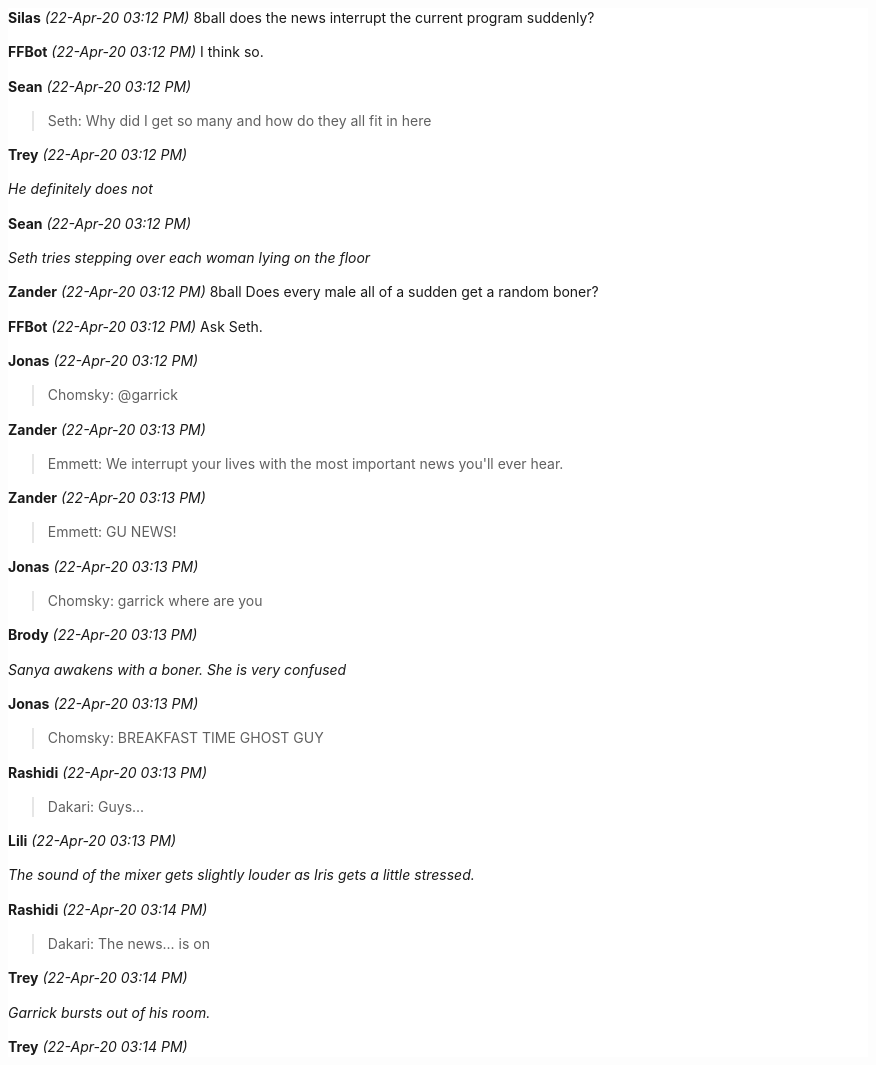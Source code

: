 **Silas** _(22-Apr-20 03:12 PM)_
8ball does the news interrupt the current program suddenly?

**FFBot** _(22-Apr-20 03:12 PM)_
I think so.

**Sean** _(22-Apr-20 03:12 PM)_

> Seth: Why did I get so many and how do they all fit in here

**Trey** _(22-Apr-20 03:12 PM)_

_He definitely does not_

**Sean** _(22-Apr-20 03:12 PM)_

_Seth tries stepping over each woman lying on the floor_

**Zander** _(22-Apr-20 03:12 PM)_
8ball Does every male all of a sudden get a random boner?

**FFBot** _(22-Apr-20 03:12 PM)_
Ask Seth.

**Jonas** _(22-Apr-20 03:12 PM)_

> Chomsky: @garrick

**Zander** _(22-Apr-20 03:13 PM)_

> Emmett: We interrupt your lives with the most important news you'll ever hear.

**Zander** _(22-Apr-20 03:13 PM)_

> Emmett: GU NEWS!

**Jonas** _(22-Apr-20 03:13 PM)_

> Chomsky: garrick where are you

**Brody** _(22-Apr-20 03:13 PM)_

_Sanya awakens with a boner. She is very confused_

**Jonas** _(22-Apr-20 03:13 PM)_

> Chomsky: BREAKFAST TIME GHOST GUY

**Rashidi** _(22-Apr-20 03:13 PM)_

> Dakari: Guys...

**Lili** _(22-Apr-20 03:13 PM)_

_The sound of the mixer gets slightly louder as Iris gets a little stressed._

**Rashidi** _(22-Apr-20 03:14 PM)_

> Dakari: The news... is on

**Trey** _(22-Apr-20 03:14 PM)_

_Garrick bursts out of his room._

**Trey** _(22-Apr-20 03:14 PM)_
